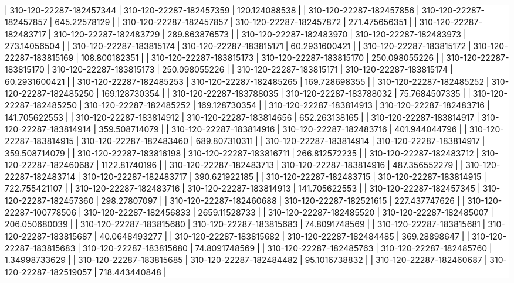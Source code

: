 | 310-120-22287-182457344 | 310-120-22287-182457359 | 120.124088538 |
| 310-120-22287-182457856 | 310-120-22287-182457857 | 645.22578129 |
| 310-120-22287-182457857 | 310-120-22287-182457872 | 271.475656351 |
| 310-120-22287-182483717 | 310-120-22287-182483729 | 289.863876573 |
| 310-120-22287-182483970 | 310-120-22287-182483973 | 273.14056504 |
| 310-120-22287-183815174 | 310-120-22287-183815171 | 60.2931600421 |
| 310-120-22287-183815172 | 310-120-22287-183815169 | 108.800182351 |
| 310-120-22287-183815173 | 310-120-22287-183815170 | 250.098055226 |
| 310-120-22287-183815170 | 310-120-22287-183815173 | 250.098055226 |
| 310-120-22287-183815171 | 310-120-22287-183815174 | 60.2931600421 |
| 310-120-22287-182485253 | 310-120-22287-182485265 | 169.728698355 |
| 310-120-22287-182485252 | 310-120-22287-182485250 | 169.128730354 |
| 310-120-22287-183788035 | 310-120-22287-183788032 | 75.7684507335 |
| 310-120-22287-182485250 | 310-120-22287-182485252 | 169.128730354 |
| 310-120-22287-183814913 | 310-120-22287-182483716 | 141.705622553 |
| 310-120-22287-183814912 | 310-120-22287-183814656 | 652.263138165 |
| 310-120-22287-183814917 | 310-120-22287-183814914 | 359.508714079 |
| 310-120-22287-183814916 | 310-120-22287-182483716 | 401.944044796 |
| 310-120-22287-183814915 | 310-120-22287-182483460 | 689.807310311 |
| 310-120-22287-183814914 | 310-120-22287-183814917 | 359.508714079 |
| 310-120-22287-183816198 | 310-120-22287-183816711 | 266.812572235 |
| 310-120-22287-182483712 | 310-120-22287-182460687 | 1122.81740196 |
| 310-120-22287-182483713 | 310-120-22287-183814916 | 487.356552279 |
| 310-120-22287-182483714 | 310-120-22287-182483717 | 390.621922185 |
| 310-120-22287-182483715 | 310-120-22287-183814915 | 722.755421107 |
| 310-120-22287-182483716 | 310-120-22287-183814913 | 141.705622553 |
| 310-120-22287-182457345 | 310-120-22287-182457360 | 298.27807097 |
| 310-120-22287-182460688 | 310-120-22287-182521615 | 227.437747626 |
| 310-120-22287-100778506 | 310-120-22287-182456833 | 2659.11528733 |
| 310-120-22287-182485520 | 310-120-22287-182485007 | 206.050680039 |
| 310-120-22287-183815680 | 310-120-22287-183815683 | 74.8091748569 |
| 310-120-22287-183815681 | 310-120-22287-183815687 | 40.0648493277 |
| 310-120-22287-183815682 | 310-120-22287-182484485 | 369.28898647 |
| 310-120-22287-183815683 | 310-120-22287-183815680 | 74.8091748569 |
| 310-120-22287-182485763 | 310-120-22287-182485760 | 1.34998733629 |
| 310-120-22287-183815685 | 310-120-22287-182484482 | 95.1016738832 |
| 310-120-22287-182460687 | 310-120-22287-182519057 | 718.443440848 |